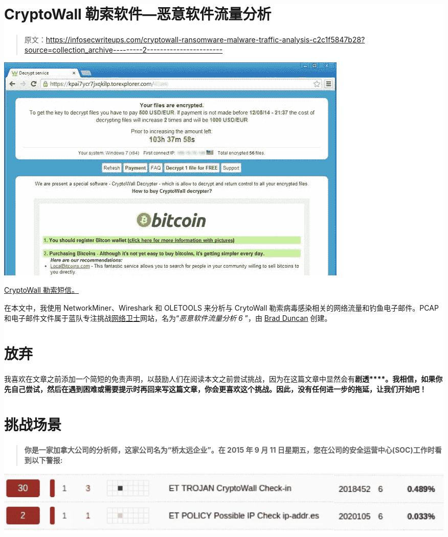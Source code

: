 # CryptoWall 勒索软件—恶意软件流量分析

> 原文：<https://infosecwriteups.com/cryptowall-ransomware-malware-traffic-analysis-c2c1f5847b28?source=collection_archive---------2----------------------->

![](img/8b13634b26b684f2a4f1a79cc1178c1b.png)

[CryptoWall 勒索短信。](https://www.computersquad.ca/CryptoWall_Ransomware_Removal.htm)

在本文中，我使用 NetworkMiner、Wireshark 和 OLETOOLS 来分析与 CrytoWall 勒索病毒感染相关的网络流量和钓鱼电子邮件。PCAP 和电子邮件文件属于蓝队专注挑战[网络卫士](https://cyberdefenders.org/blueteam-ctf-challenges/21)网站，名为“*恶意软件流量分析 6* ”，由 [Brad Duncan](https://twitter.com/malware_traffic) 创建。

# 放弃

我喜欢在文章之前添加一个简短的免责声明，以鼓励人们在阅读本文之前尝试挑战，因为在这篇文章中显然会有**剧透****。我相信，如果你先自己尝试，然后在遇到困难或需要提示时再回来写这篇文章，你会更喜欢这个挑战。因此，没有任何进一步的拖延，让我们开始吧！**

# **挑战场景**

> **你是一家加拿大公司的分析师，这家公司名为“桥太远企业”。在 2015 年 9 月 11 日星期五，您在公司的安全运营中心(SOC)工作时看到以下警报:**

**![](img/edda66d56bb05eba47cb4e7dd173a096.png)**

